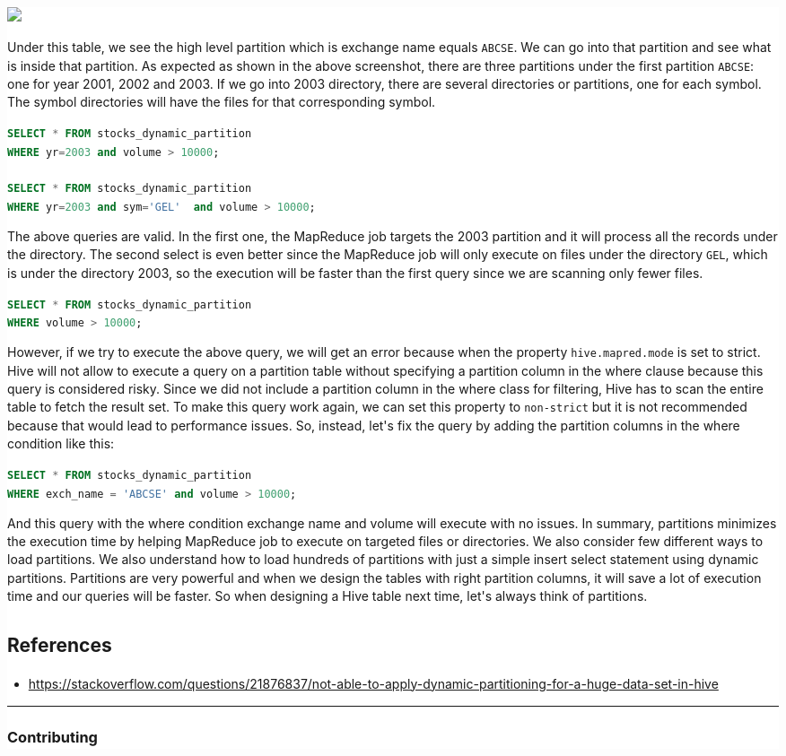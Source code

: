 ![](check-dynamic-partitions.png)

Under this table, we see the high level partition which is exchange name equals `ABCSE`. We can go into that partition and see what is inside that partition. As expected as shown in the above screenshot, there are three partitions under the first partition `ABCSE`: one for year 2001, 2002 and 2003. If we go into 2003 directory, there are several directories or partitions, one for each symbol. The symbol directories will have the files for that corresponding symbol.

```sql
SELECT * FROM stocks_dynamic_partition
WHERE yr=2003 and volume > 10000;

SELECT * FROM stocks_dynamic_partition
WHERE yr=2003 and sym='GEL'  and volume > 10000;
```

The above queries are valid. In the first one, the MapReduce job targets the 2003 partition and it will process all the records under the directory. The second select is even better since the MapReduce job will only execute on files under the directory `GEL`, which is under the directory 2003, so the execution will be faster than the first query since we are scanning only fewer files.

```sql
SELECT * FROM stocks_dynamic_partition
WHERE volume > 10000;
```

However, if we try to execute the above query, we will get an error because when the property `hive.mapred.mode` is set to strict. Hive will not allow to execute a query on a partition table without specifying a partition column in the where clause because this query is considered risky. Since we did not include a partition column in the where class for filtering, Hive has to scan the entire table to fetch the result set. To make this query work again, we can set this property to `non-strict` but it is not recommended because that would lead to performance issues. So, instead, let's fix the query by adding the partition columns in the where condition like this:

```sql
SELECT * FROM stocks_dynamic_partition
WHERE exch_name = 'ABCSE' and volume > 10000;
```

And this query with the where condition exchange name and volume will execute with no issues. In summary, partitions minimizes the execution time by helping MapReduce job to execute on targeted files or directories. We also consider few different ways to load partitions. We also understand how to load hundreds of partitions with just a simple insert select statement using dynamic partitions. Partitions are very powerful and when we design the tables with right partition columns, it will save a lot of execution time and our queries will be faster. So when designing a Hive table next time, let's always think of partitions.

## References

- https://stackoverflow.com/questions/21876837/not-able-to-apply-dynamic-partitioning-for-a-huge-data-set-in-hive


---

### Contributing
